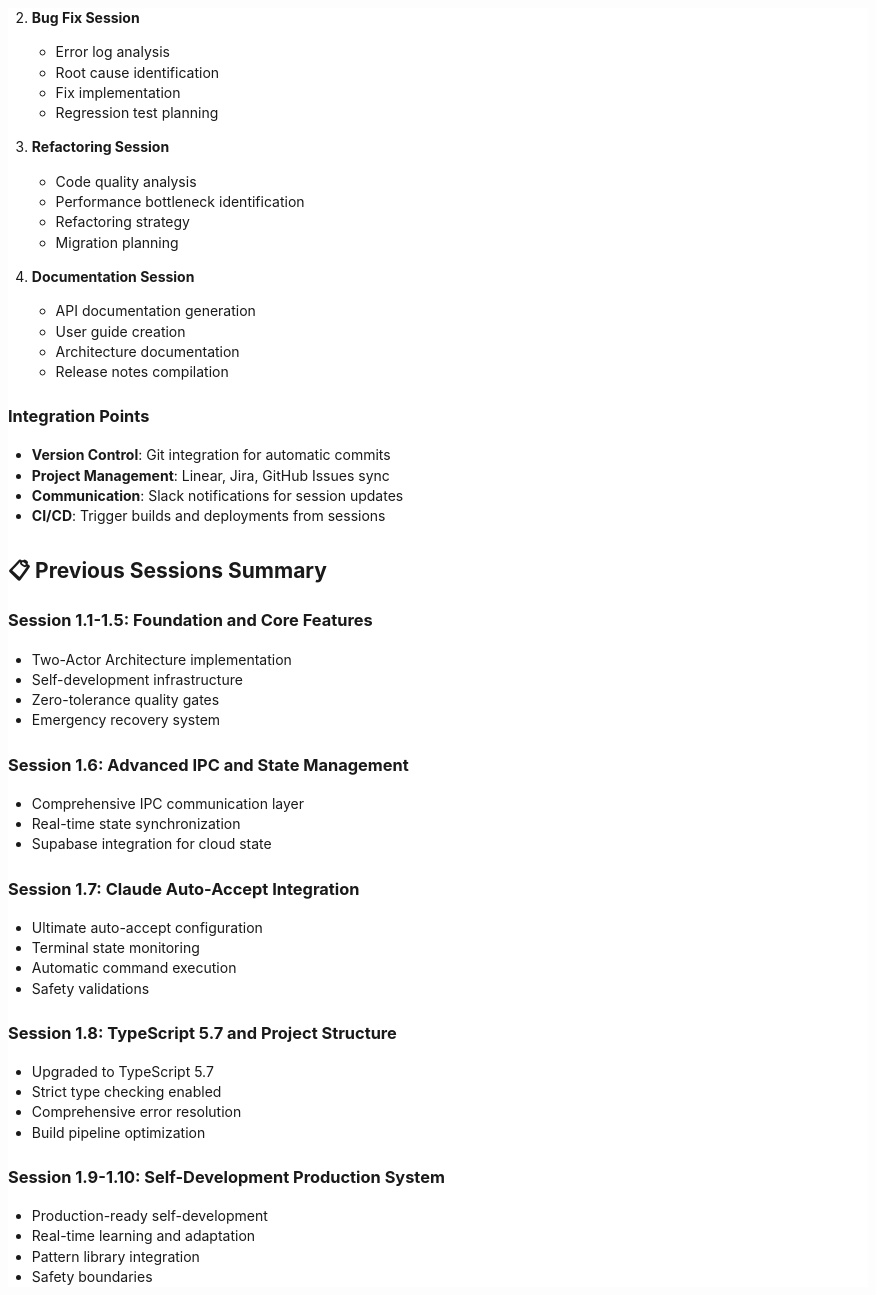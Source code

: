 2. **Bug Fix Session**
   - Error log analysis
   - Root cause identification
   - Fix implementation
   - Regression test planning

3. **Refactoring Session**
   - Code quality analysis
   - Performance bottleneck identification
   - Refactoring strategy
   - Migration planning

4. **Documentation Session**
   - API documentation generation
   - User guide creation
   - Architecture documentation
   - Release notes compilation

### Integration Points

- **Version Control**: Git integration for automatic commits
- **Project Management**: Linear, Jira, GitHub Issues sync
- **Communication**: Slack notifications for session updates
- **CI/CD**: Trigger builds and deployments from sessions

## 📋 Previous Sessions Summary

### Session 1.1-1.5: Foundation and Core Features
- Two-Actor Architecture implementation
- Self-development infrastructure
- Zero-tolerance quality gates
- Emergency recovery system

### Session 1.6: Advanced IPC and State Management
- Comprehensive IPC communication layer
- Real-time state synchronization
- Supabase integration for cloud state

### Session 1.7: Claude Auto-Accept Integration
- Ultimate auto-accept configuration
- Terminal state monitoring
- Automatic command execution
- Safety validations

### Session 1.8: TypeScript 5.7 and Project Structure
- Upgraded to TypeScript 5.7
- Strict type checking enabled
- Comprehensive error resolution
- Build pipeline optimization

### Session 1.9-1.10: Self-Development Production System
- Production-ready self-development
- Real-time learning and adaptation
- Pattern library integration
- Safety boundaries
